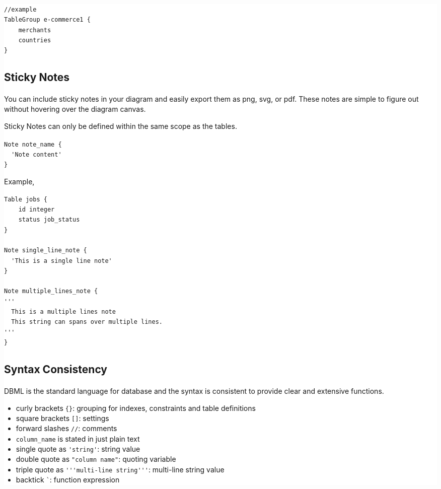     //example
    TableGroup e-commerce1 {
        merchants
        countries
    } 

## Sticky Notes
You can include sticky notes in your diagram and easily export them as png, svg, or pdf. These notes are simple to figure out without hovering over the diagram canvas.

Sticky Notes can only be defined within the same scope as the tables.

    Note note_name {
      'Note content'
    }

Example,

    Table jobs {
        id integer
        status job_status
    }

    Note single_line_note {
      'This is a single line note'
    }

    Note multiple_lines_note {
    '''
      This is a multiple lines note
      This string can spans over multiple lines.
    '''
    }

## Syntax Consistency

DBML is the standard language for database and the syntax is consistent to provide clear and extensive functions.

- curly brackets `{}`: grouping for indexes, constraints and table definitions
- square brackets `[]`: settings
- forward slashes `//`: comments
- `column_name` is stated in just plain text
- single quote as `'string'`: string value
- double quote as `"column name"`: quoting variable
- triple quote as `'''multi-line string'''`: multi-line string value
- backtick `` ` ``: function expression
